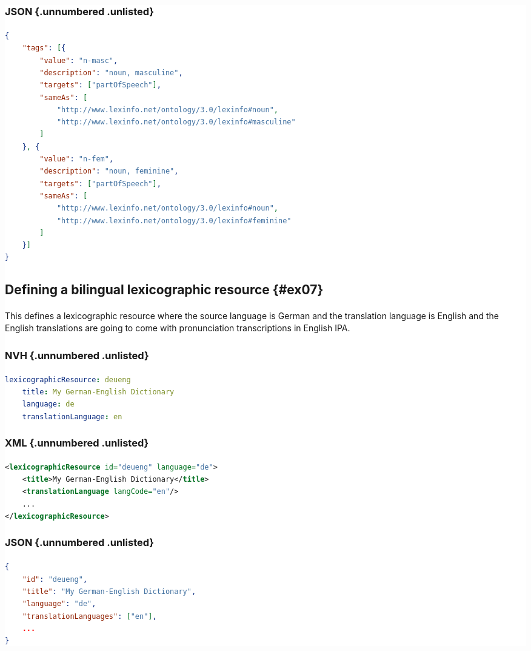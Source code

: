 ### JSON {.unnumbered .unlisted}

```json
{
    "tags": [{
        "value": "n-masc",
        "description": "noun, masculine",
        "targets": ["partOfSpeech"],
        "sameAs": [
            "http://www.lexinfo.net/ontology/3.0/lexinfo#noun",
            "http://www.lexinfo.net/ontology/3.0/lexinfo#masculine"
        ]
    }, {
        "value": "n-fem",
        "description": "noun, feminine",
        "targets": ["partOfSpeech"],
        "sameAs": [
            "http://www.lexinfo.net/ontology/3.0/lexinfo#noun",
            "http://www.lexinfo.net/ontology/3.0/lexinfo#feminine"
        ]
    }]
}
```


## Defining a bilingual lexicographic resource {#ex07}

This defines a lexicographic resource where the source language is German and the translation language is English and the English translations are going to come with pronunciation transcriptions in English IPA.

### NVH {.unnumbered .unlisted}

```yaml
lexicographicResource: deueng
    title: My German-English Dictionary
    language: de
    translationLanguage: en
```

### XML {.unnumbered .unlisted}

```xml
<lexicographicResource id="deueng" language="de">
    <title>My German-English Dictionary</title>
    <translationLanguage langCode="en"/>
    ...
</lexicographicResource>
```

### JSON {.unnumbered .unlisted}

```json
{
    "id": "deueng",
    "title": "My German-English Dictionary",
    "language": "de",
    "translationLanguages": ["en"],
    ...
}
```


[^1]: [https://www.namevaluehierarchy.org/](https://www.namevaluehierarchy.org/)